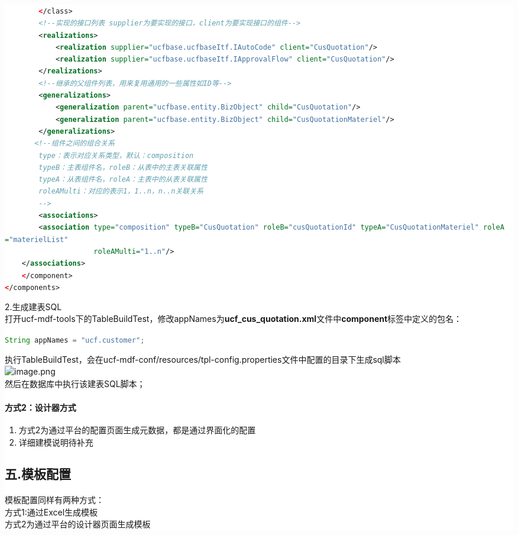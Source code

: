 ```xml
        </class>
        <!--实现的接口列表 supplier为要实现的接口，client为要实现接口的组件-->
        <realizations>
            <realization supplier="ucfbase.ucfbaseItf.IAutoCode" client="CusQuotation"/>
            <realization supplier="ucfbase.ucfbaseItf.IApprovalFlow" client="CusQuotation"/>
        </realizations>
        <!--继承的父组件列表，用来复用通用的一些属性如ID等-->
        <generalizations>
            <generalization parent="ucfbase.entity.BizObject" child="CusQuotation"/>
            <generalization parent="ucfbase.entity.BizObject" child="CusQuotationMateriel"/>
        </generalizations>
       <!--组件之间的组合关系
        type：表示对应关系类型，默认：composition
        typeB：主表组件名，roleB：从表中的主表关联属性
        typeA：从表组件名，roleA：主表中的从表关联属性
        roleAMulti：对应的表示1，1..n，n..n关联关系
        -->
        <associations>
        <association type="composition" typeB="CusQuotation" roleB="cusQuotationId" typeA="CusQuotationMateriel" roleA="materielList"
                     roleAMulti="1..n"/>
    </associations>
    </component>
</components>
```

2.生成建表SQL<br />打开ucf-mdf-tools下的TableBuildTest，修改appNames为**ucf_cus_quotation.xml**文件中**component**标签中定义的包名：

```java
String appNames = "ucf.customer";
```

执行TableBuildTest，会在ucf-mdf-conf/resources/tpl-config.properties文件中配置的目录下生成sql脚本<br />![image.png](http://design.yonyoucloud.com/static/yuque/0/2019/png/459064/1566543963242-b97ff2a8-ec4f-4530-8716-7bb1fad4fb36.png#align=left&display=inline&height=96&name=image.png&originHeight=96&originWidth=280&size=4315&status=done&width=280#align=left&display=inline&height=96&originHeight=96&originWidth=280&search=&status=done&width=280)<br />然后在数据库中执行该建表SQL脚本；


[]()
<a name="2c663367"></a>
#### 方式2：设计器方式

1. 方式2为通过平台的配置页面生成元数据，都是通过界面化的配置
2. 详细建模说明待补充


[]()
<a name="0f0e6698"></a>
## 五.模板配置

模板配置同样有两种方式：<br />方式1:通过Excel生成模板<br />方式2为通过平台的设计器页面生成模板

